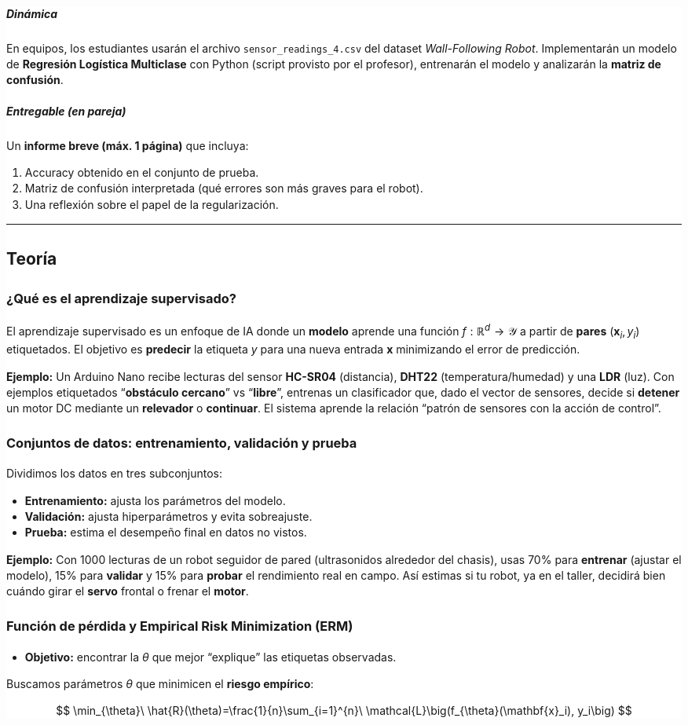 ##### Dinámica

En equipos, los estudiantes usarán el archivo `sensor_readings_4.csv` del dataset *Wall-Following Robot*. 
Implementarán un modelo de **Regresión Logística Multiclase** con Python (script provisto por el profesor), entrenarán el modelo y analizarán la **matriz de confusión**.  

##### Entregable (en pareja)

Un **informe breve (máx. 1 página)** que incluya:
1. Accuracy obtenido en el conjunto de prueba.  
1. Matriz de confusión interpretada (qué errores son más graves para el robot).  
1. Una reflexión sobre el papel de la regularización.

---

## Teoría

### ¿Qué es el aprendizaje supervisado?

El aprendizaje supervisado es un enfoque de IA donde un **modelo** aprende una función $f: \mathbb{R}^d \to \mathcal{Y}$ a partir de **pares** $(\mathbf{x}_i, y_i)$ etiquetados. El objetivo es **predecir** la etiqueta $y$ para una nueva entrada $\mathbf{x}$ minimizando el error de predicción.

**Ejemplo:**
Un Arduino Nano recibe lecturas del sensor **HC-SR04** (distancia), **DHT22** (temperatura/humedad) y una **LDR** (luz). Con ejemplos etiquetados “**obstáculo cercano**” vs “**libre**”, entrenas un clasificador que, dado el vector de sensores, decide si **detener** un motor DC mediante un **relevador** o **continuar**. El sistema aprende la relación “patrón de sensores con la acción de control”.

### Conjuntos de datos: entrenamiento, validación y prueba

Dividimos los datos en tres subconjuntos:

* **Entrenamiento:** ajusta los parámetros del modelo.
* **Validación:** ajusta hiperparámetros y evita sobreajuste.
* **Prueba:** estima el desempeño final en datos no vistos.

**Ejemplo:**
Con 1000 lecturas de un robot seguidor de pared (ultrasonidos alrededor del chasis), usas 70% para **entrenar** (ajustar el modelo), 15% para **validar** y 15% para **probar** el rendimiento real en campo. Así estimas si tu robot, ya en el taller, decidirá bien cuándo girar el **servo** frontal o frenar el **motor**.

### Función de pérdida y Empirical Risk Minimization (ERM)

* **Objetivo:** encontrar la $\theta$ que mejor “explique” las etiquetas observadas.

Buscamos parámetros $\theta$ que minimicen el **riesgo empírico**:

$$
\min_{\theta}\ \hat{R}(\theta)=\frac{1}{n}\sum_{i=1}^{n}\ \mathcal{L}\big(f_{\theta}(\mathbf{x}_i), y_i\big)
$$
